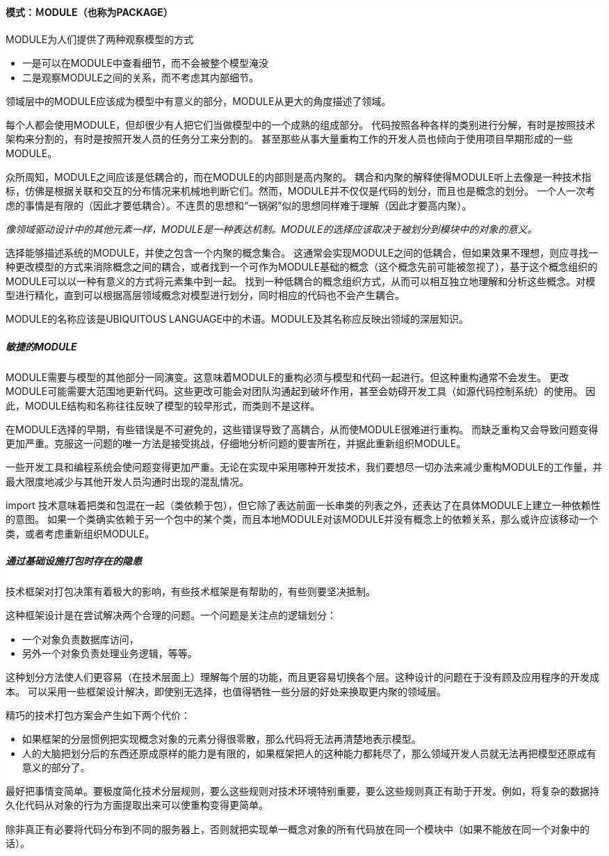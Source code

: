 #### 模式：ＭODULE（也称为PACKAGE）

MODULE为人们提供了两种观察模型的方式

* 一是可以在MODULE中查看细节，而不会被整个模型淹没
* 二是观察MODULE之间的关系，而不考虑其内部细节。

领域层中的MODULE应该成为模型中有意义的部分，MODULE从更大的角度描述了领域。

每个人都会使用MODULE，但却很少有人把它们当做模型中的一个成熟的组成部分。
代码按照各种各样的类别进行分解，有时是按照技术架构来分割的，有时是按照开发人员的任务分工来分割的。
甚至那些从事大量重构工作的开发人员也倾向于使用项目早期形成的一些MODULE。

众所周知，MODULE之间应该是低耦合的，而在MODULE的内部则是高内聚的。
耦合和内聚的解释使得MODULE听上去像是一种技术指标，仿佛是根据关联和交互的分布情况来机械地判断它们。然而，MODULE并不仅仅是代码的划分，而且也是概念的划分。
一个人一次考虑的事情是有限的（因此才要低耦合）。不连贯的思想和“一锅粥”似的思想同样难于理解（因此才要高内聚）。

*像领域驱动设计中的其他元素一样，MODULE是一种表达机制。MODULE的选择应该取决于被划分到模块中的对象的意义。*

选择能够描述系统的MODULE，并使之包含一个内聚的概念集合。
这通常会实现MODULE之间的低耦合，但如果效果不理想，则应寻找一种更改模型的方式来消除概念之间的耦合，或者找到一个可作为MODULE基础的概念（这个概念先前可能被忽视了），基于这个概念组织的MODULE可以以一种有意义的方式将元素集中到一起。
找到一种低耦合的概念组织方式，从而可以相互独立地理解和分析这些概念。对模型进行精化，直到可以根据高层领域概念对模型进行划分，同时相应的代码也不会产生耦合。

MODULE的名称应该是UBIQUITOUS LANGUAGE中的术语。MODULE及其名称应反映出领域的深层知识。

##### 敏捷的MODULE

MODULE需要与模型的其他部分一同演变。这意味着MODULE的重构必须与模型和代码一起进行。但这种重构通常不会发生。
更改MODULE可能需要大范围地更新代码。这些更改可能会对团队沟通起到破坏作用，甚至会妨碍开发工具（如源代码控制系统）的使用。
因此，MODULE结构和名称往往反映了模型的较早形式，而类则不是这样。

在MODULE选择的早期，有些错误是不可避免的，这些错误导致了高耦合，从而使MODULE很难进行重构。
而缺乏重构又会导致问题变得更加严重。克服这一问题的唯一方法是接受挑战，仔细地分析问题的要害所在，并据此重新组织MODULE。

一些开发工具和编程系统会使问题变得更加严重。无论在实现中采用哪种开发技术，我们要想尽一切办法来减少重构MODULE的工作量，并最大限度地减少与其他开发人员沟通时出现的混乱情况。

import 技术意味着把类和包混在一起（类依赖于包），但它除了表达前面一长串类的列表之外，还表达了在具体MODULE上建立一种依赖性的意图。
如果一个类确实依赖于另一个包中的某个类，而且本地MODULE对该MODULE并没有概念上的依赖关系，那么或许应该移动一个类，或者考虑重新组织MODULE。

##### 通过基础设施打包时存在的隐患

技术框架对打包决策有着极大的影响，有些技术框架是有帮助的，有些则要坚决抵制。

这种框架设计是在尝试解决两个合理的问题。一个问题是关注点的逻辑划分：

* 一个对象负责数据库访问，
* 另外一个对象负责处理业务逻辑，等等。

这种划分方法使人们更容易（在技术层面上）理解每个层的功能，而且更容易切换各个层。这种设计的问题在于没有顾及应用程序的开发成本。
可以采用一些框架设计解决，即使别无选择，也值得牺牲一些分层的好处来换取更内聚的领域层。

精巧的技术打包方案会产生如下两个代价：

* 如果框架的分层惯例把实现概念对象的元素分得很零散，那么代码将无法再清楚地表示模型。
* 人的大脑把划分后的东西还原成原样的能力是有限的，如果框架把人的这种能力都耗尽了，那么领域开发人员就无法再把模型还原成有意义的部分了。

最好把事情变简单。要极度简化技术分层规则，要么这些规则对技术环境特别重要，要么这些规则真正有助于开发。例如，将复杂的数据持久化代码从对象的行为方面提取出来可以使重构变得更简单。

除非真正有必要将代码分布到不同的服务器上，否则就把实现单一概念对象的所有代码放在同一个模块中（如果不能放在同一个对象中的话）。
